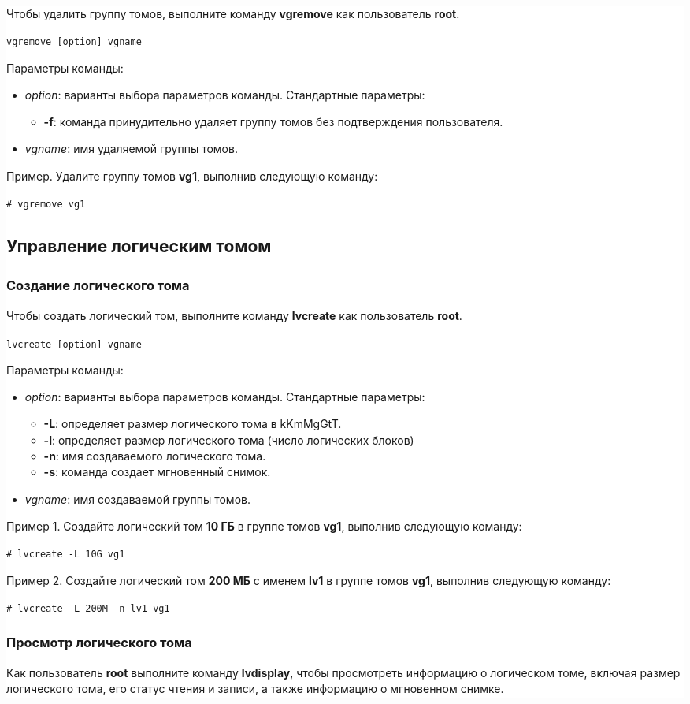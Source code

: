 Чтобы удалить группу томов, выполните команду **vgremove** как пользователь **root**.

```
vgremove [option] vgname
```

Параметры команды:

- *option*: варианты выбора параметров команды. Стандартные параметры:
  
  - **-f**: команда принудительно удаляет группу томов без подтверждения пользователя.

- *vgname*: имя удаляемой группы томов.

Пример. Удалите группу томов **vg1**, выполнив следующую команду:

```
# vgremove vg1
```

## Управление логическим томом

### Создание логического тома

Чтобы создать логический том, выполните команду **lvcreate** как пользователь **root**.

```
lvcreate [option] vgname
```

Параметры команды:

- *option*: варианты выбора параметров команды. Стандартные параметры:
  
  - **-L**: определяет размер логического тома в kKmMgGtT.
  - **-l**: определяет размер логического тома (число логических блоков)
  - **-n**: имя создаваемого логического тома.
  - **-s**: команда создает мгновенный снимок.

- *vgname*: имя создаваемой группы томов.

Пример 1. Создайте логический том **10 ГБ** в группе томов **vg1**, выполнив следующую команду:

```
# lvcreate -L 10G vg1
```

Пример 2. Создайте логический том **200 МБ** с именем **lv1** в группе томов **vg1**, выполнив следующую команду:

```
# lvcreate -L 200M -n lv1 vg1
```

### Просмотр логического тома

Как пользователь **root** выполните команду **lvdisplay**, чтобы просмотреть информацию о логическом томе, включая размер логического тома, его статус чтения и записи, а также информацию о мгновенном снимке.
